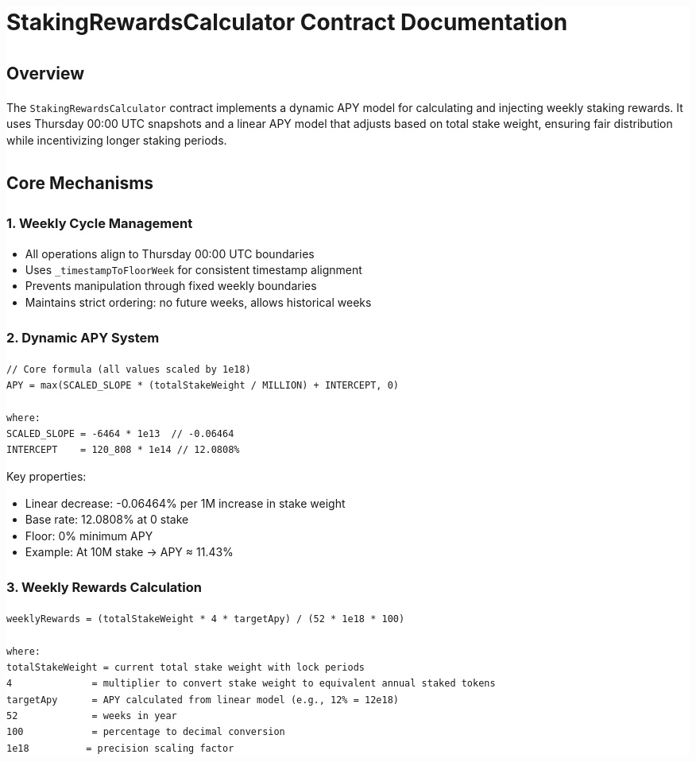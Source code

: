 # StakingRewardsCalculator Contract Documentation

## Overview

The `StakingRewardsCalculator` contract implements a dynamic APY model for calculating and injecting weekly staking
rewards. It uses Thursday 00:00 UTC snapshots and a linear APY model that adjusts based on total stake weight, ensuring
fair distribution while incentivizing longer staking periods.

## Core Mechanisms

### 1. Weekly Cycle Management

- All operations align to Thursday 00:00 UTC boundaries
- Uses `_timestampToFloorWeek` for consistent timestamp alignment
- Prevents manipulation through fixed weekly boundaries
- Maintains strict ordering: no future weeks, allows historical weeks

### 2. Dynamic APY System

```solidity
// Core formula (all values scaled by 1e18)
APY = max(SCALED_SLOPE * (totalStakeWeight / MILLION) + INTERCEPT, 0)

where:
SCALED_SLOPE = -6464 * 1e13  // -0.06464
INTERCEPT    = 120_808 * 1e14 // 12.0808%
```

Key properties:

- Linear decrease: -0.06464% per 1M increase in stake weight
- Base rate: 12.0808% at 0 stake
- Floor: 0% minimum APY
- Example: At 10M stake → APY ≈ 11.43%

### 3. Weekly Rewards Calculation

```solidity
weeklyRewards = (totalStakeWeight * 4 * targetApy) / (52 * 1e18 * 100)

where:
totalStakeWeight = current total stake weight with lock periods
4              = multiplier to convert stake weight to equivalent annual staked tokens
targetApy      = APY calculated from linear model (e.g., 12% = 12e18)
52             = weeks in year
100            = percentage to decimal conversion
1e18          = precision scaling factor
```
